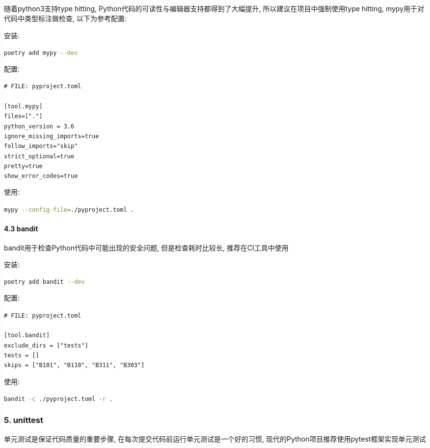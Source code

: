 随着python3支持type hitting, Python代码的可读性与编辑器支持都得到了大幅提升, 所以建议在项目中强制使用type hitting, mypy用于对代码中类型标注做检查, 以下为参考配置:

安装:

```bash
poetry add mypy --dev
```

配置:

```
# FILE: pyproject.toml

[tool.mypy]
files=["."]
python_version = 3.6
ignore_missing_imports=true
follow_imports="skip"
strict_optional=true
pretty=true
show_error_codes=true
```

使用:

```bash
mypy --config-file=./pyproject.toml .
```

#### 4.3 bandit

bandit用于检查Python代码中可能出现的安全问题, 但是检查耗时比较长, 推荐在CI工具中使用

安装:

```bash
poetry add bandit --dev
```

配置:

```
# FILE: pyproject.toml

[tool.bandit]
exclude_dirs = ["tests"]
tests = []
skips = ["B101", "B110", "B311", "B303"]
```

使用:

```bash
bandit -c ./pyproject.toml -r .
```

### 5. unittest

单元测试是保证代码质量的重要步骤, 在每次提交代码前运行单元测试是一个好的习惯, 现代的Python项目推荐使用pytest框架实现单元测试
